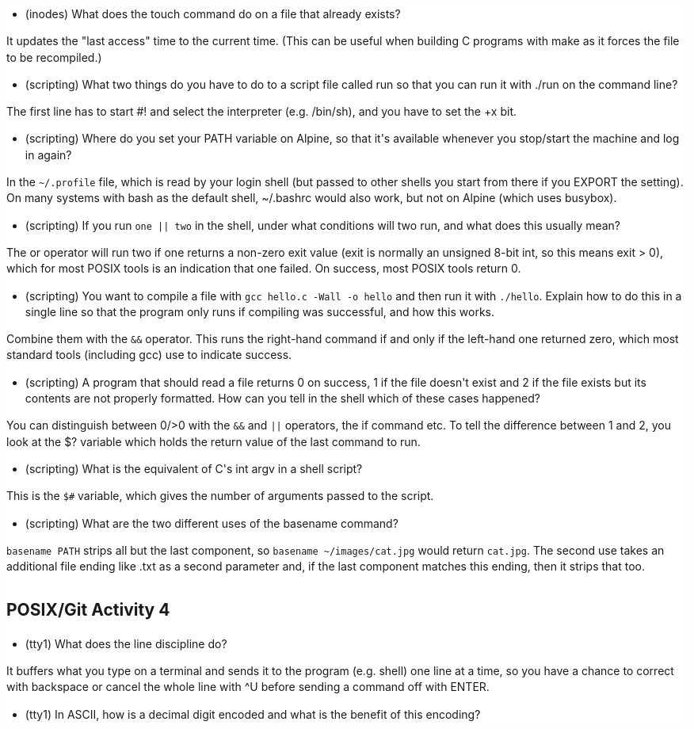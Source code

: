   - (inodes) What does the touch command do on a file that already exists? 

It updates the "last access" time to the current time. (This can be useful when building C programs with make as it forces the file to be recompiled.) 

  - (scripting) What two things do you have to do to a script file called run so that you can run it with ./run on the command line? 

The first line has to start #! and select the interpreter (e.g. /bin/sh), and you have to set the +x bit. 

  - (scripting) Where do you set your PATH variable on Alpine, so that it's available whenever you stop/start the machine and log in again? 

In the `~/.profile` file, which is read by your login shell (but passed to other shells you start from there if you EXPORT the setting). On many systems with bash as the default shell, ~/.bashrc would also work, but not on Alpine (which uses busybox). 

  - (scripting) If you run `one || two` in the shell, under what conditions will two run, and what does this usually mean? 

The or operator will run two if one returns a non-zero exit value (exit is normally an unsigned 8-bit int, so this means exit > 0), which for most POSIX tools is an indication that one failed. On success, most POSIX tools return 0. 

  - (scripting) You want to compile a file with `gcc hello.c -Wall -o hello` and then run it with `./hello`. Explain how to do this in a single line so that the program only runs if compiling was successful, and how this works. 

Combine them with the `&&` operator. This runs the right-hand command if and only if the left-hand one returned zero, which most standard tools (including gcc) use to indicate success. 

  - (scripting) A program that should read a file returns 0 on success, 1 if the file doesn't exist and 2 if the file exists but its contents are not properly formatted. How can you tell in the shell which of these cases happened? 

You can distinguish between 0/>0 with the `&&` and `||` operators, the if command etc. To tell the difference between 1 and 2, you look at the $? variable which holds the return value of the last command to run. 

  - (scripting) What is the equivalent of C's int argv in a shell script? 

This is the `$#` variable, which gives the number of arguments passed to the script. 

  - (scripting) What are the two different uses of the basename command? 

`basename PATH` strips all but the last component, so `basename ~/images/cat.jpg` would return `cat.jpg`. The second use takes an additional file ending like .txt as a second parameter and, if the last component matches this ending, then it strips that too. 

## POSIX/Git Activity 4

  - (tty1) What does the line discipline do? 

It buffers what you type on a terminal and sends it to the program (e.g. shell) one line at a time, so you have a chance to correct with backspace or cancel the whole line with ^U before sending a command off with ENTER. 

  - (tty1) In ASCII, how is a decimal digit encoded and what is the benefit of this encoding? 
